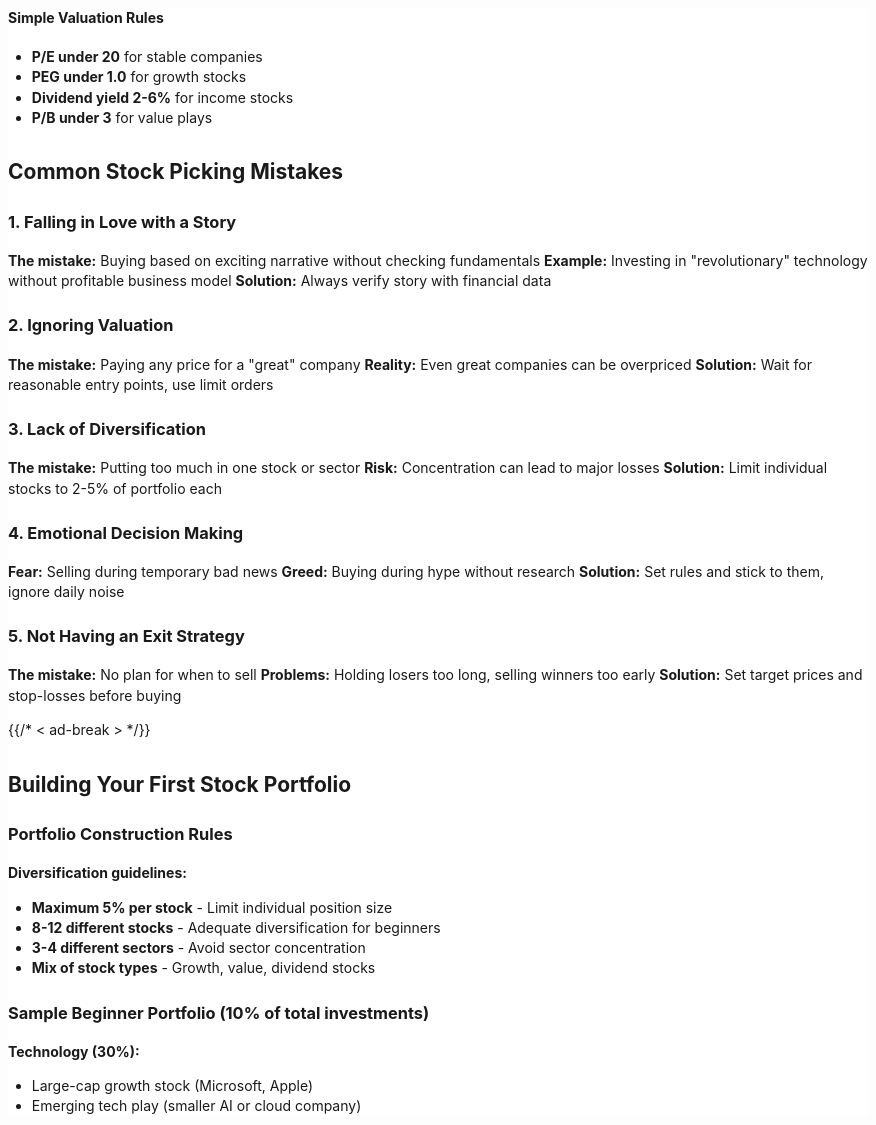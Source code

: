 #### Simple Valuation Rules
- **P/E under 20** for stable companies
- **PEG under 1.0** for growth stocks
- **Dividend yield 2-6%** for income stocks
- **P/B under 3** for value plays

## Common Stock Picking Mistakes

### 1. Falling in Love with a Story
**The mistake:** Buying based on exciting narrative without checking fundamentals
**Example:** Investing in "revolutionary" technology without profitable business model
**Solution:** Always verify story with financial data

### 2. Ignoring Valuation
**The mistake:** Paying any price for a "great" company
**Reality:** Even great companies can be overpriced
**Solution:** Wait for reasonable entry points, use limit orders

### 3. Lack of Diversification
**The mistake:** Putting too much in one stock or sector
**Risk:** Concentration can lead to major losses
**Solution:** Limit individual stocks to 2-5% of portfolio each

### 4. Emotional Decision Making
**Fear:** Selling during temporary bad news
**Greed:** Buying during hype without research
**Solution:** Set rules and stick to them, ignore daily noise

### 5. Not Having an Exit Strategy
**The mistake:** No plan for when to sell
**Problems:** Holding losers too long, selling winners too early
**Solution:** Set target prices and stop-losses before buying

{{/* < ad-break > */}}

## Building Your First Stock Portfolio

### Portfolio Construction Rules
**Diversification guidelines:**
- **Maximum 5% per stock** - Limit individual position size
- **8-12 different stocks** - Adequate diversification for beginners
- **3-4 different sectors** - Avoid sector concentration
- **Mix of stock types** - Growth, value, dividend stocks

### Sample Beginner Portfolio (10% of total investments)
**Technology (30%):**
- Large-cap growth stock (Microsoft, Apple)
- Emerging tech play (smaller AI or cloud company)
